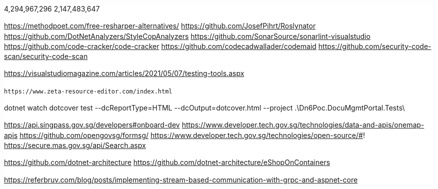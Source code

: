 
4,294,967,296
2,147,483,647

https://methodpoet.com/free-resharper-alternatives/
https://github.com/JosefPihrt/Roslynator
https://github.com/DotNetAnalyzers/StyleCopAnalyzers
https://github.com/SonarSource/sonarlint-visualstudio
https://github.com/code-cracker/code-cracker
https://github.com/codecadwallader/codemaid
https://github.com/security-code-scan/security-code-scan

https://visualstudiomagazine.com/articles/2021/05/07/testing-tools.aspx

	https://www.zeta-resource-editor.com/index.html

dotnet watch dotcover test  --dcReportType=HTML --dcOutput=dotcover.html  --project .\Dn6Poc.DocuMgmtPortal.Tests\


https://api.singpass.gov.sg/developers#onboard-dev
https://www.developer.tech.gov.sg/technologies/data-and-apis/onemap-apis
https://github.com/opengovsg/formsg/
https://www.developer.tech.gov.sg/technologies/open-source/#!
https://secure.mas.gov.sg/api/Search.aspx


https://github.com/dotnet-architecture
https://github.com/dotnet-architecture/eShopOnContainers

https://referbruv.com/blog/posts/implementing-stream-based-communication-with-grpc-and-aspnet-core